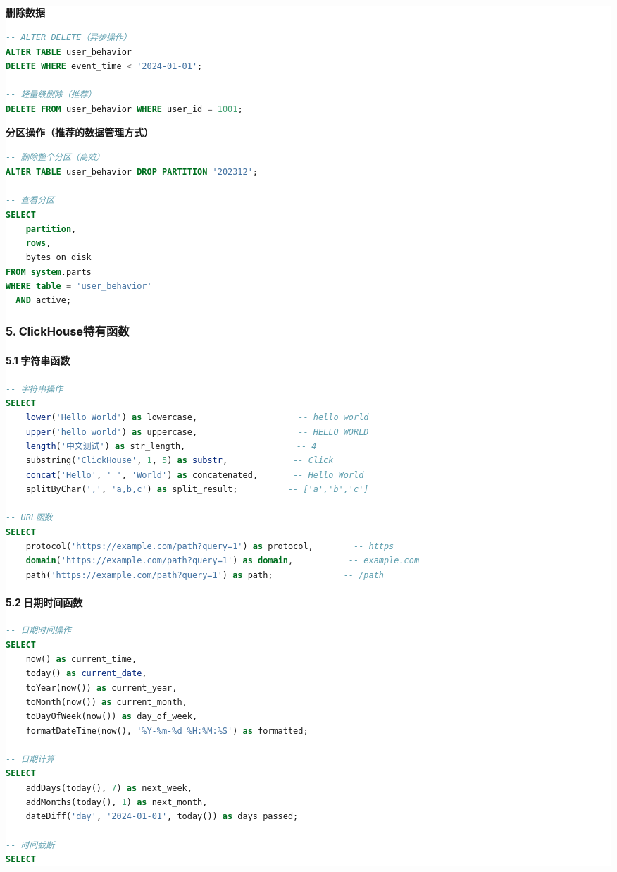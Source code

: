 **删除数据**
```sql
-- ALTER DELETE（异步操作）
ALTER TABLE user_behavior 
DELETE WHERE event_time < '2024-01-01';

-- 轻量级删除（推荐）
DELETE FROM user_behavior WHERE user_id = 1001;
```

**分区操作（推荐的数据管理方式）**
```sql
-- 删除整个分区（高效）
ALTER TABLE user_behavior DROP PARTITION '202312';

-- 查看分区
SELECT 
    partition,
    rows,
    bytes_on_disk
FROM system.parts 
WHERE table = 'user_behavior' 
  AND active;
```

### 5. ClickHouse特有函数

#### 5.1 字符串函数

```sql
-- 字符串操作
SELECT 
    lower('Hello World') as lowercase,                    -- hello world
    upper('hello world') as uppercase,                    -- HELLO WORLD
    length('中文测试') as str_length,                      -- 4
    substring('ClickHouse', 1, 5) as substr,             -- Click
    concat('Hello', ' ', 'World') as concatenated,       -- Hello World
    splitByChar(',', 'a,b,c') as split_result;          -- ['a','b','c']

-- URL函数
SELECT 
    protocol('https://example.com/path?query=1') as protocol,        -- https
    domain('https://example.com/path?query=1') as domain,           -- example.com
    path('https://example.com/path?query=1') as path;              -- /path
```

#### 5.2 日期时间函数

```sql
-- 日期时间操作
SELECT 
    now() as current_time,
    today() as current_date,
    toYear(now()) as current_year,
    toMonth(now()) as current_month,
    toDayOfWeek(now()) as day_of_week,
    formatDateTime(now(), '%Y-%m-%d %H:%M:%S') as formatted;

-- 日期计算
SELECT 
    addDays(today(), 7) as next_week,
    addMonths(today(), 1) as next_month,
    dateDiff('day', '2024-01-01', today()) as days_passed;

-- 时间截断
SELECT 
```